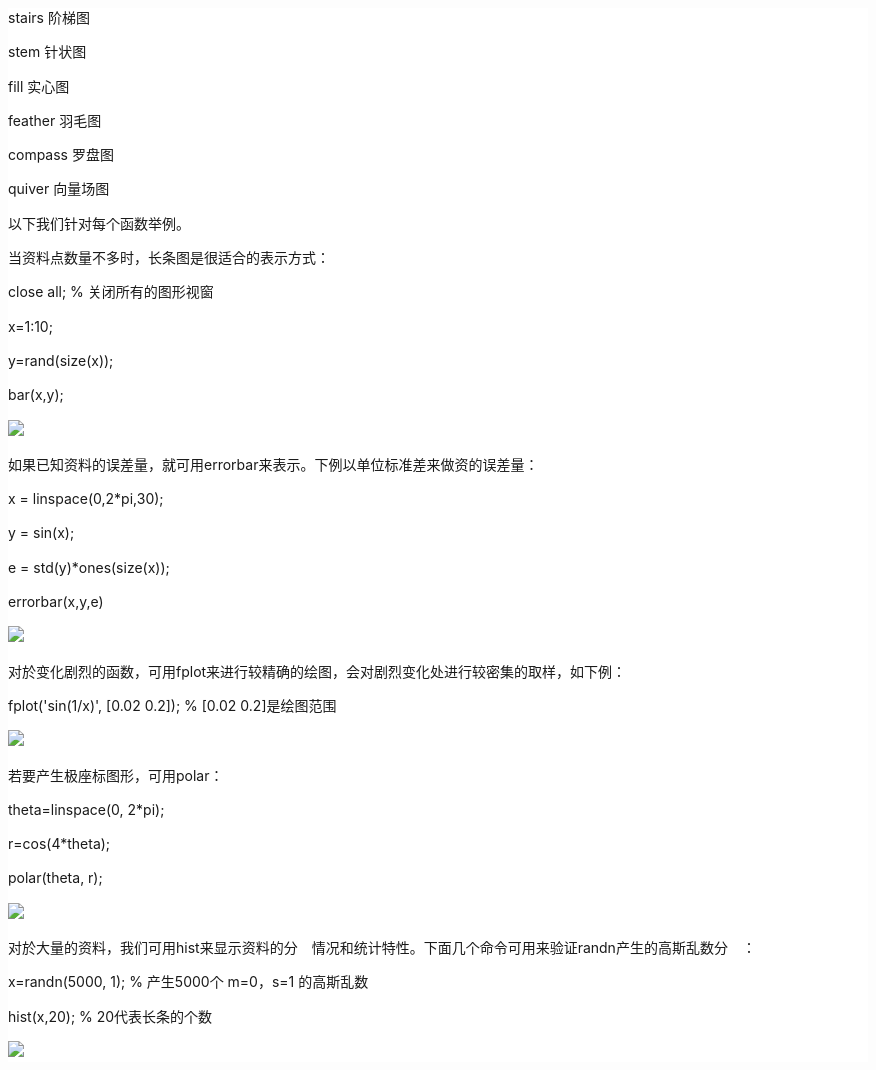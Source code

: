 stairs 阶梯图

stem 针状图

fill 实心图

feather 羽毛图

compass 罗盘图

quiver 向量场图

以下我们针对每个函数举例。

当资料点数量不多时，长条图是很适合的表示方式：

close all; % 关闭所有的图形视窗

x=1:10;

y=rand(size(x));

bar(x,y);

![](http://img.my.csdn.net/uploads/201212/10/1355146654_9229.PNG)

如果已知资料的误差量，就可用errorbar来表示。下例以单位标准差来做资的误差量：

x = linspace(0,2*pi,30);

y = sin(x);

e = std(y)*ones(size(x));

errorbar(x,y,e)

![](http://img.my.csdn.net/uploads/201212/10/1355146658_6983.PNG)

对於变化剧烈的函数，可用fplot来进行较精确的绘图，会对剧烈变化处进行较密集的取样，如下例：

fplot('sin(1/x)', [0.02 0.2]); % [0.02 0.2]是绘图范围

![](http://img.my.csdn.net/uploads/201212/10/1355146661_1597.PNG)

若要产生极座标图形，可用polar：

theta=linspace(0, 2*pi);

r=cos(4*theta);

polar(theta, r);

![](http://img.my.csdn.net/uploads/201212/10/1355146665_5511.PNG)

对於大量的资料，我们可用hist来显示资料的分　情况和统计特性。下面几个命令可用来验证randn产生的高斯乱数分　：

x=randn(5000, 1); % 产生5000个 m=0，s=1 的高斯乱数

hist(x,20); % 20代表长条的个数

![](http://img.my.csdn.net/uploads/201212/10/1355146669_6772.PNG)
